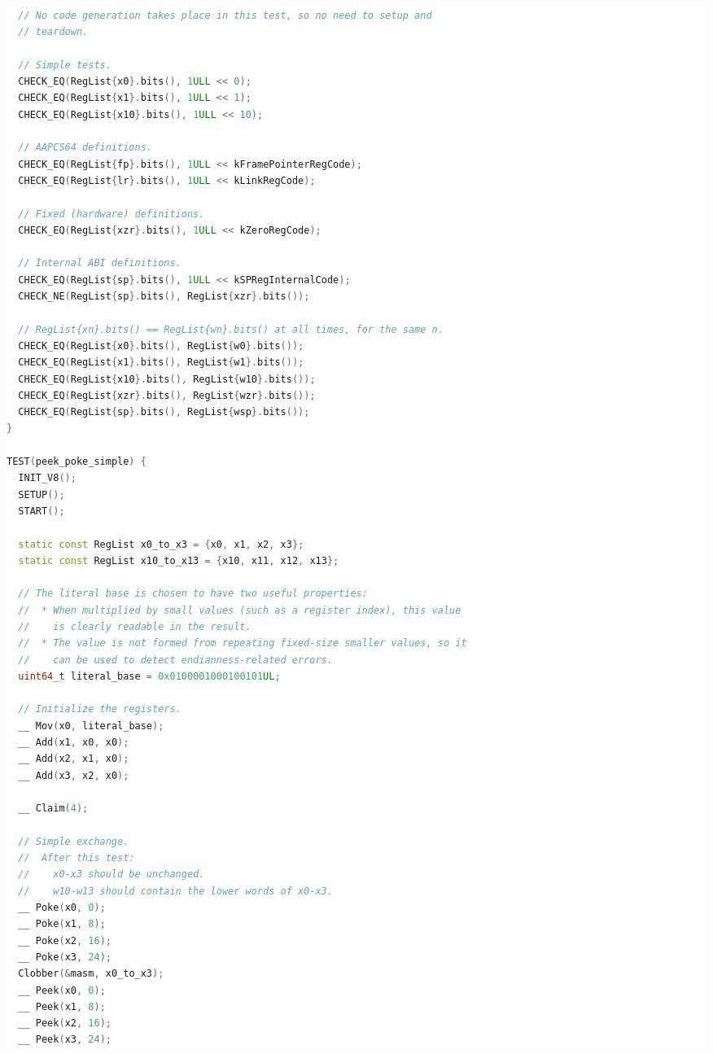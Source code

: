 ```cpp
  // No code generation takes place in this test, so no need to setup and
  // teardown.

  // Simple tests.
  CHECK_EQ(RegList{x0}.bits(), 1ULL << 0);
  CHECK_EQ(RegList{x1}.bits(), 1ULL << 1);
  CHECK_EQ(RegList{x10}.bits(), 1ULL << 10);

  // AAPCS64 definitions.
  CHECK_EQ(RegList{fp}.bits(), 1ULL << kFramePointerRegCode);
  CHECK_EQ(RegList{lr}.bits(), 1ULL << kLinkRegCode);

  // Fixed (hardware) definitions.
  CHECK_EQ(RegList{xzr}.bits(), 1ULL << kZeroRegCode);

  // Internal ABI definitions.
  CHECK_EQ(RegList{sp}.bits(), 1ULL << kSPRegInternalCode);
  CHECK_NE(RegList{sp}.bits(), RegList{xzr}.bits());

  // RegList{xn}.bits() == RegList{wn}.bits() at all times, for the same n.
  CHECK_EQ(RegList{x0}.bits(), RegList{w0}.bits());
  CHECK_EQ(RegList{x1}.bits(), RegList{w1}.bits());
  CHECK_EQ(RegList{x10}.bits(), RegList{w10}.bits());
  CHECK_EQ(RegList{xzr}.bits(), RegList{wzr}.bits());
  CHECK_EQ(RegList{sp}.bits(), RegList{wsp}.bits());
}

TEST(peek_poke_simple) {
  INIT_V8();
  SETUP();
  START();

  static const RegList x0_to_x3 = {x0, x1, x2, x3};
  static const RegList x10_to_x13 = {x10, x11, x12, x13};

  // The literal base is chosen to have two useful properties:
  //  * When multiplied by small values (such as a register index), this value
  //    is clearly readable in the result.
  //  * The value is not formed from repeating fixed-size smaller values, so it
  //    can be used to detect endianness-related errors.
  uint64_t literal_base = 0x0100001000100101UL;

  // Initialize the registers.
  __ Mov(x0, literal_base);
  __ Add(x1, x0, x0);
  __ Add(x2, x1, x0);
  __ Add(x3, x2, x0);

  __ Claim(4);

  // Simple exchange.
  //  After this test:
  //    x0-x3 should be unchanged.
  //    w10-w13 should contain the lower words of x0-x3.
  __ Poke(x0, 0);
  __ Poke(x1, 8);
  __ Poke(x2, 16);
  __ Poke(x3, 24);
  Clobber(&masm, x0_to_x3);
  __ Peek(x0, 0);
  __ Peek(x1, 8);
  __ Peek(x2, 16);
  __ Peek(x3, 24);
```